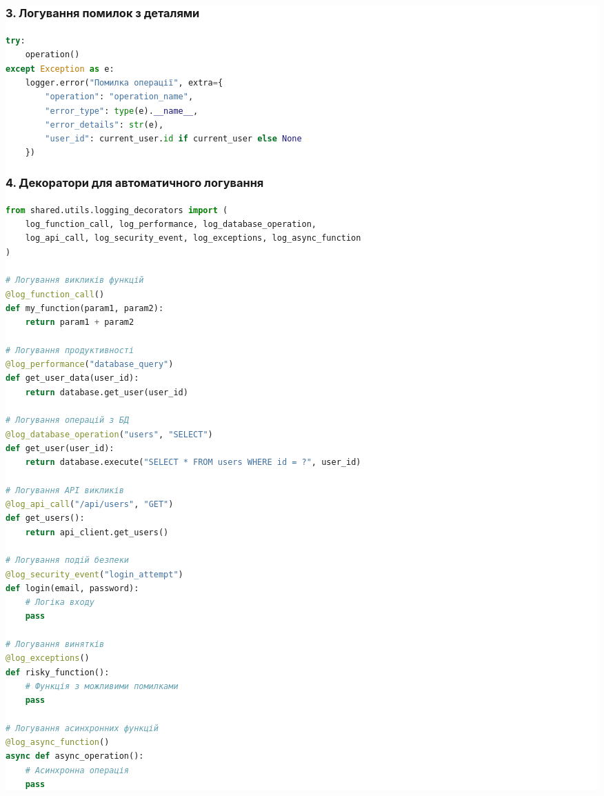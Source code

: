 ### 3. Логування помилок з деталями

```python
try:
    operation()
except Exception as e:
    logger.error("Помилка операції", extra={
        "operation": "operation_name",
        "error_type": type(e).__name__,
        "error_details": str(e),
        "user_id": current_user.id if current_user else None
    })
```

### 4. Декоратори для автоматичного логування

```python
from shared.utils.logging_decorators import (
    log_function_call, log_performance, log_database_operation,
    log_api_call, log_security_event, log_exceptions, log_async_function
)

# Логування викликів функцій
@log_function_call()
def my_function(param1, param2):
    return param1 + param2

# Логування продуктивності
@log_performance("database_query")
def get_user_data(user_id):
    return database.get_user(user_id)

# Логування операцій з БД
@log_database_operation("users", "SELECT")
def get_user(user_id):
    return database.execute("SELECT * FROM users WHERE id = ?", user_id)

# Логування API викликів
@log_api_call("/api/users", "GET")
def get_users():
    return api_client.get_users()

# Логування подій безпеки
@log_security_event("login_attempt")
def login(email, password):
    # Логіка входу
    pass

# Логування винятків
@log_exceptions()
def risky_function():
    # Функція з можливими помилками
    pass

# Логування асинхронних функцій
@log_async_function()
async def async_operation():
    # Асинхронна операція
    pass
```
